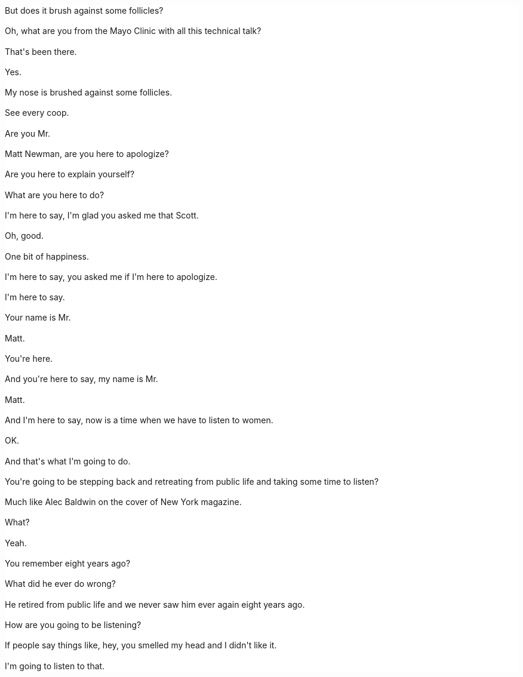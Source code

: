 But does it brush against some follicles?

Oh, what are you from the Mayo Clinic with all this technical talk?

That's been there.

Yes.

My nose is brushed against some follicles.

See every coop.

Are you Mr.

Matt Newman, are you here to apologize?

Are you here to explain yourself?

What are you here to do?

I'm here to say, I'm glad you asked me that Scott.

Oh, good.

One bit of happiness.

I'm here to say, you asked me if I'm here to apologize.

I'm here to say.

Your name is Mr.

Matt.

You're here.

And you're here to say, my name is Mr.

Matt.

And I'm here to say, now is a time when we have to listen to women.

OK.

And that's what I'm going to do.

You're going to be stepping back and retreating from public life and taking some time to listen?

Much like Alec Baldwin on the cover of New York magazine.

What?

Yeah.

You remember eight years ago?

What did he ever do wrong?

He retired from public life and we never saw him ever again eight years ago.

How are you going to be listening?

If people say things like, hey, you smelled my head and I didn't like it.

I'm going to listen to that.
